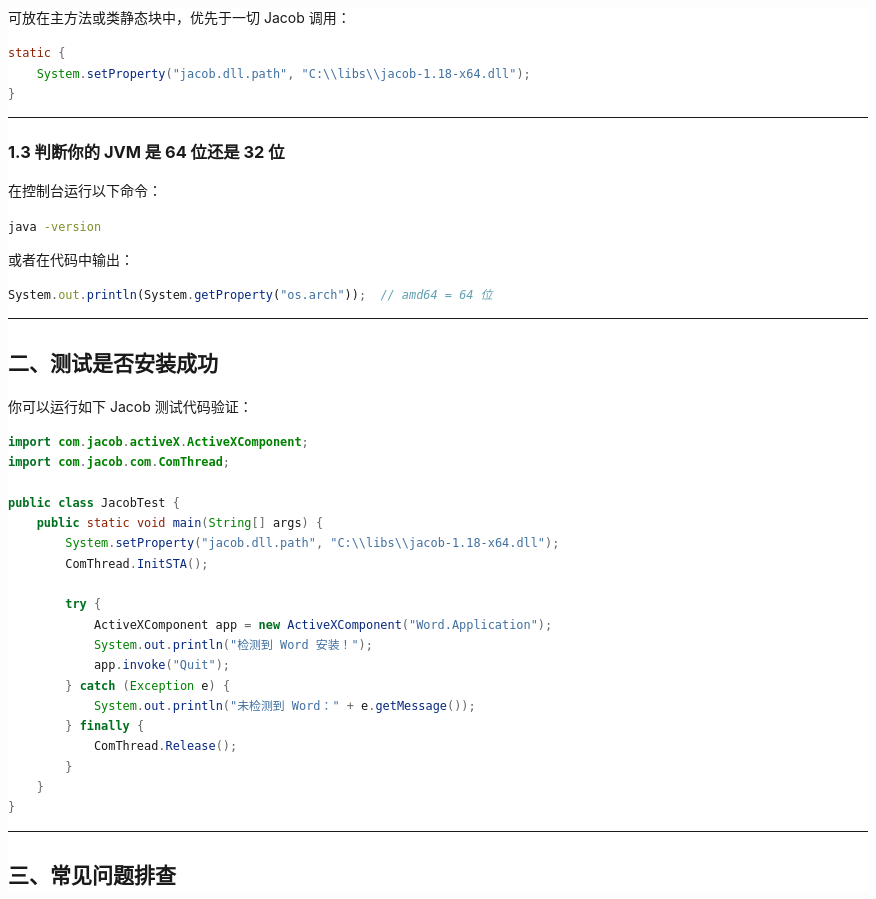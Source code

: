 可放在主方法或类静态块中，优先于一切 Jacob 调用：

```java
static {
    System.setProperty("jacob.dll.path", "C:\\libs\\jacob-1.18-x64.dll");
}
```

---

### 1.3 判断你的 JVM 是 64 位还是 32 位

在控制台运行以下命令：

```bash
java -version
```

或者在代码中输出：

```javascript
System.out.println(System.getProperty("os.arch"));  // amd64 = 64 位
```

---

## 二、测试是否安装成功

你可以运行如下 Jacob 测试代码验证：

```java
import com.jacob.activeX.ActiveXComponent;
import com.jacob.com.ComThread;

public class JacobTest {
    public static void main(String[] args) {
        System.setProperty("jacob.dll.path", "C:\\libs\\jacob-1.18-x64.dll");
        ComThread.InitSTA();

        try {
            ActiveXComponent app = new ActiveXComponent("Word.Application");
            System.out.println("检测到 Word 安装！");
            app.invoke("Quit");
        } catch (Exception e) {
            System.out.println("未检测到 Word：" + e.getMessage());
        } finally {
            ComThread.Release();
        }
    }
}
```

---

## 三、常见问题排查
